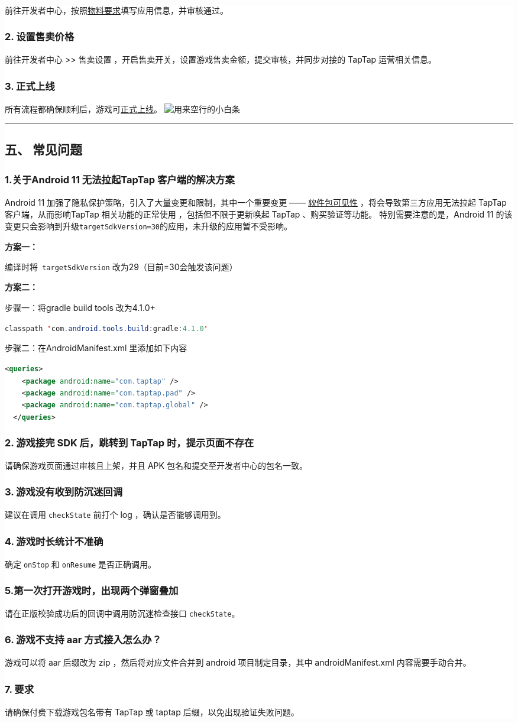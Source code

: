 前往开发者中心，按照[物料要求](https://www.taptap.com/developer/help_docs/7?id=42#document_35)填写应用信息，并审核通过。

### **2. 设置售卖价格**

前往开发者中心 >> <Highlight color='#00b9c8'>售卖设置</Highlight> ，开启售卖开关，设置游戏售卖金额，提交审核，并同步对接的 TapTap 运营相关信息。

### **3. 正式上线**

所有流程都确保顺利后，游戏可[正式上线](https://www.taptap.com/developer/help_docs/7?id=47)。
![用来空行的小白条](https://img.tapimg.com/market/images/c53d78b9b120276b53f82aebb0d01537.png)

---

## **五、 常见问题**

### **1.关于Android 11 无法拉起TapTap 客户端的解决方案** ###

Android 11 加强了隐私保护策略，引入了大量变更和限制，其中一个重要变更 —— [软件包可见性](https://developer.android.com/about/versions/11/privacy/package-visibility) ，将会导致第三方应用无法拉起 TapTap 客户端，从而影响TapTap 相关功能的正常使用 ，包括但不限于更新唤起 TapTap 、购买验证等功能。
特别需要注意的是，Android 11 的该变更只会影响到升级` targetSdkVersion=30 `的应用，未升级的应用暂不受影响。

**方案一：**

编译时将` targetSdkVersion` 改为29（目前=30会触发该问题）

**方案二：**

步骤一：将gradle build tools 改为4.1.0+
```java
classpath 'com.android.tools.build:gradle:4.1.0'
```

步骤二：在AndroidManifest.xml 里添加如下内容
```xml
<queries>
    <package android:name="com.taptap" />
    <package android:name="com.taptap.pad" />
    <package android:name="com.taptap.global" />
  </queries>
```

### **2. 游戏接完 SDK 后，跳转到 TapTap 时，提示页面不存在**

请确保游戏页面通过审核且上架，并且 APK 包名和提交至开发者中心的包名一致。

### **3. 游戏没有收到防沉迷回调**

建议在调用 `checkState` 前打个 log ，确认是否能够调用到。

### **4. 游戏时长统计不准确**

确定 `onStop` 和 `onResume` 是否正确调用。

### **5.第一次打开游戏时，出现两个弹窗叠加**

请在正版校验成功后的回调中调用防沉迷检查接口 `checkState`。

### **6. 游戏不支持 aar 方式接入怎么办？**

游戏可以将 aar 后缀改为 zip ，然后将对应文件合并到 android 项目制定目录，其中 androidManifest.xml 内容需要手动合并。

### **7. 要求**  
请确保付费下载游戏包名带有 TapTap 或 taptap 后缀，以免出现验证失败问题。  
